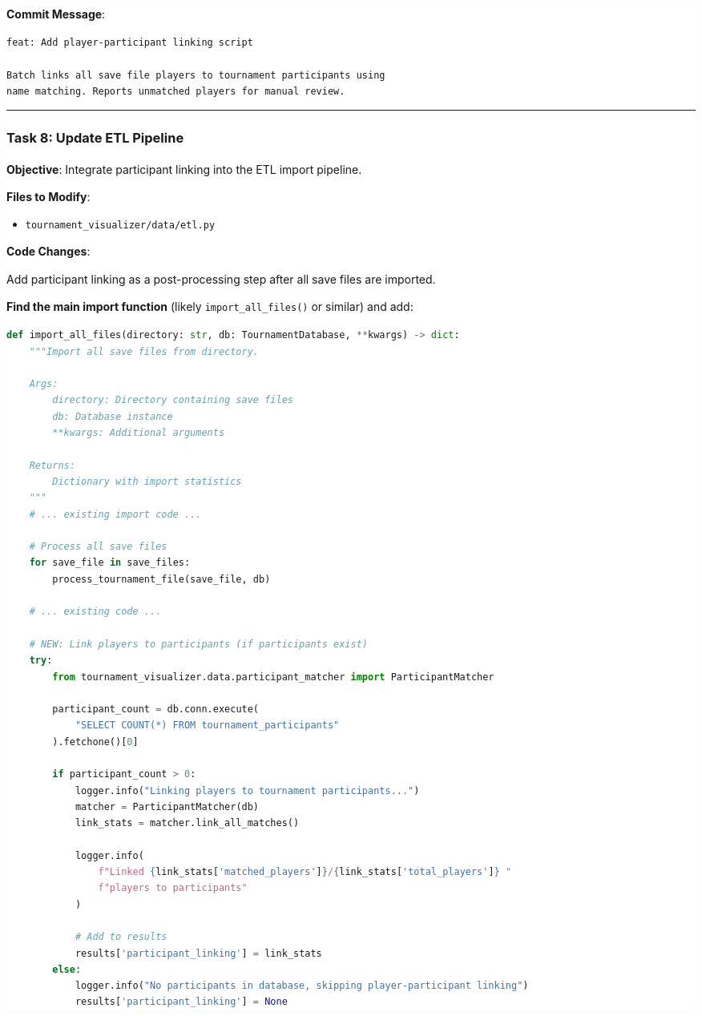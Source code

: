 **Commit Message**:
```
feat: Add player-participant linking script

Batch links all save file players to tournament participants using
name matching. Reports unmatched players for manual review.
```

---

### Task 8: Update ETL Pipeline

**Objective**: Integrate participant linking into the ETL import pipeline.

**Files to Modify**:
- `tournament_visualizer/data/etl.py`

**Code Changes**:

Add participant linking as a post-processing step after all save files are imported.

**Find the main import function** (likely `import_all_files()` or similar) and add:

```python
def import_all_files(directory: str, db: TournamentDatabase, **kwargs) -> dict:
    """Import all save files from directory.

    Args:
        directory: Directory containing save files
        db: Database instance
        **kwargs: Additional arguments

    Returns:
        Dictionary with import statistics
    """
    # ... existing import code ...

    # Process all save files
    for save_file in save_files:
        process_tournament_file(save_file, db)

    # ... existing code ...

    # NEW: Link players to participants (if participants exist)
    try:
        from tournament_visualizer.data.participant_matcher import ParticipantMatcher

        participant_count = db.conn.execute(
            "SELECT COUNT(*) FROM tournament_participants"
        ).fetchone()[0]

        if participant_count > 0:
            logger.info("Linking players to tournament participants...")
            matcher = ParticipantMatcher(db)
            link_stats = matcher.link_all_matches()

            logger.info(
                f"Linked {link_stats['matched_players']}/{link_stats['total_players']} "
                f"players to participants"
            )

            # Add to results
            results['participant_linking'] = link_stats
        else:
            logger.info("No participants in database, skipping player-participant linking")
            results['participant_linking'] = None

```